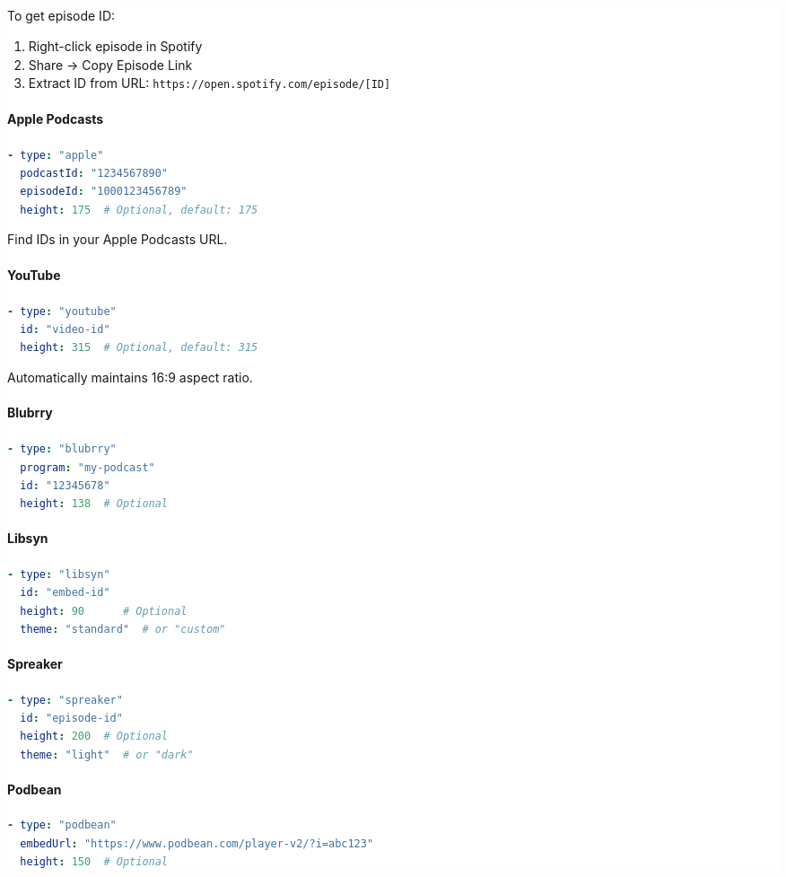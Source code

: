 To get episode ID:
1. Right-click episode in Spotify
2. Share → Copy Episode Link
3. Extract ID from URL: `https://open.spotify.com/episode/[ID]`

#### Apple Podcasts

```yaml
- type: "apple"
  podcastId: "1234567890"
  episodeId: "1000123456789"
  height: 175  # Optional, default: 175
```

Find IDs in your Apple Podcasts URL.

#### YouTube

```yaml
- type: "youtube"
  id: "video-id"
  height: 315  # Optional, default: 315
```

Automatically maintains 16:9 aspect ratio.

#### Blubrry

```yaml
- type: "blubrry"
  program: "my-podcast"
  id: "12345678"
  height: 138  # Optional
```

#### Libsyn

```yaml
- type: "libsyn"
  id: "embed-id"
  height: 90      # Optional
  theme: "standard"  # or "custom"
```

#### Spreaker

```yaml
- type: "spreaker"
  id: "episode-id"
  height: 200  # Optional
  theme: "light"  # or "dark"
```

#### Podbean

```yaml
- type: "podbean"
  embedUrl: "https://www.podbean.com/player-v2/?i=abc123"
  height: 150  # Optional
```
